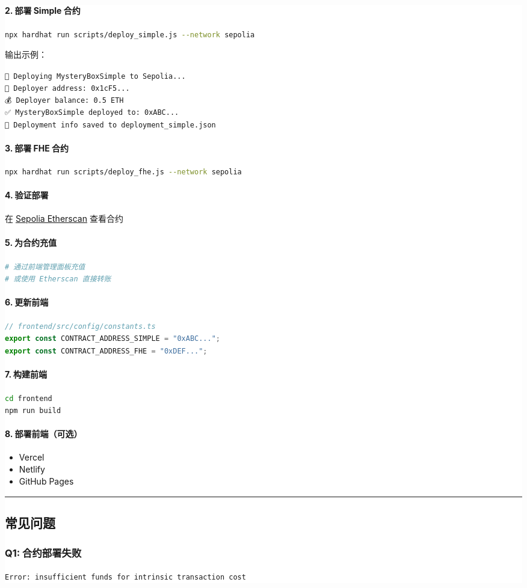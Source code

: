 #### 2. 部署 Simple 合约
```bash
npx hardhat run scripts/deploy_simple.js --network sepolia
```

输出示例：
```
🚀 Deploying MysteryBoxSimple to Sepolia...
👤 Deployer address: 0x1cF5...
💰 Deployer balance: 0.5 ETH
✅ MysteryBoxSimple deployed to: 0xABC...
💾 Deployment info saved to deployment_simple.json
```

#### 3. 部署 FHE 合约
```bash
npx hardhat run scripts/deploy_fhe.js --network sepolia
```

#### 4. 验证部署
在 [Sepolia Etherscan](https://sepolia.etherscan.io/) 查看合约

#### 5. 为合约充值
```bash
# 通过前端管理面板充值
# 或使用 Etherscan 直接转账
```

#### 6. 更新前端
```typescript
// frontend/src/config/constants.ts
export const CONTRACT_ADDRESS_SIMPLE = "0xABC...";
export const CONTRACT_ADDRESS_FHE = "0xDEF...";
```

#### 7. 构建前端
```bash
cd frontend
npm run build
```

#### 8. 部署前端（可选）
- Vercel
- Netlify
- GitHub Pages

---

## 常见问题

### Q1: 合约部署失败
```
Error: insufficient funds for intrinsic transaction cost
```
